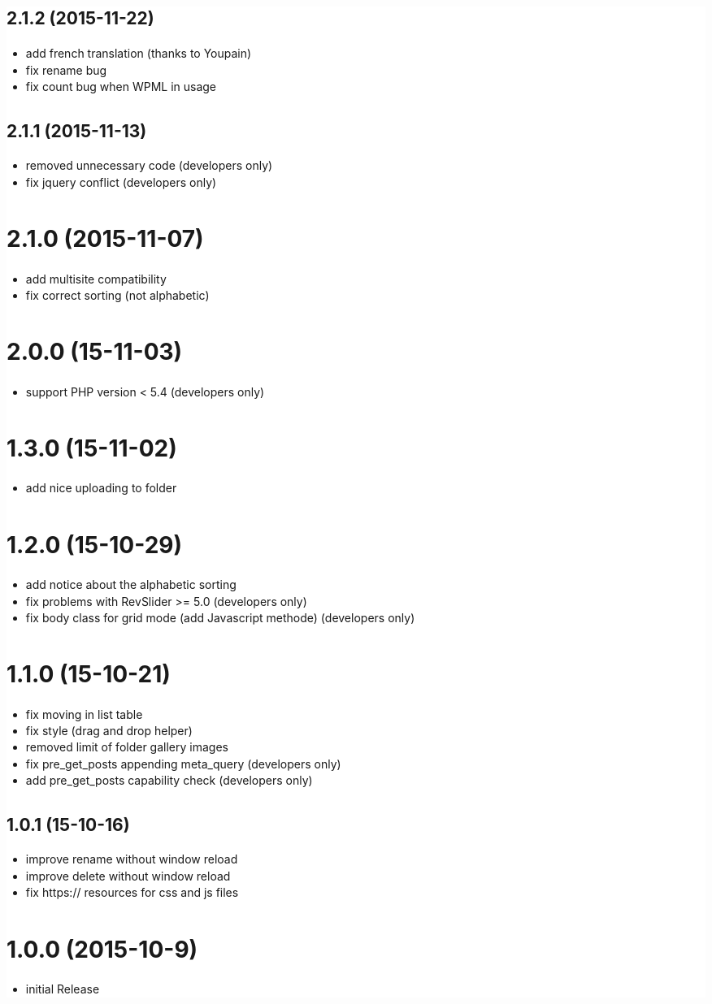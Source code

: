 ## 2.1.2 (2015-11-22)

* add french translation (thanks to Youpain)
* fix rename bug
* fix count bug when WPML in usage

## 2.1.1 (2015-11-13)

* removed unnecessary code (developers only)
* fix jquery conflict (developers only)

# 2.1.0 (2015-11-07)

* add multisite compatibility
* fix correct sorting (not alphabetic)

# 2.0.0 (15-11-03)

* support PHP version < 5.4 (developers only)

# 1.3.0 (15-11-02)

* add nice uploading to folder

# 1.2.0 (15-10-29)

* add notice about the alphabetic sorting
* fix problems with RevSlider >= 5.0 (developers only)
* fix body class for grid mode (add Javascript methode) (developers only)

# 1.1.0 (15-10-21)

* fix moving in list table
* fix style (drag and drop helper)
* removed limit of folder gallery images
* fix pre_get_posts appending meta_query (developers only)
* add pre_get_posts capability check (developers only)

## 1.0.1 (15-10-16)

* improve rename without window reload
* improve delete without window reload
* fix https:// resources for css and js files

# 1.0.0 (2015-10-9)

* initial Release

